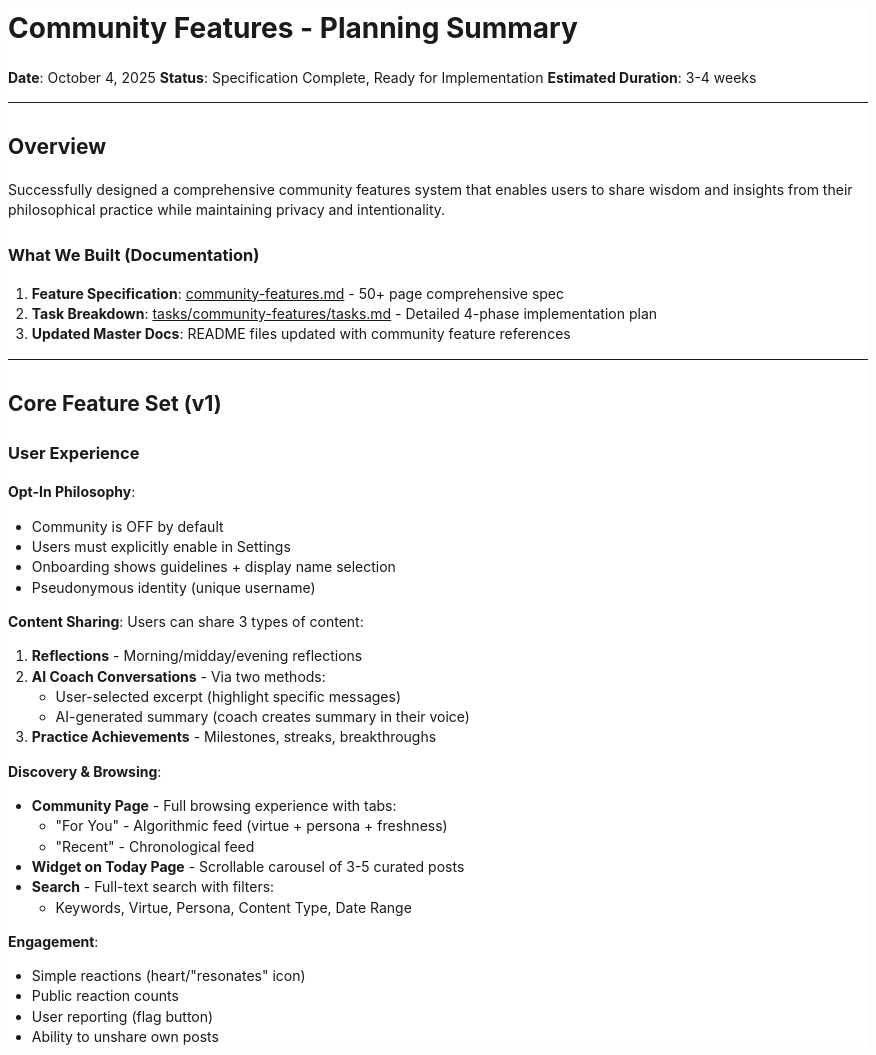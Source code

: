 # Community Features - Planning Summary

**Date**: October 4, 2025
**Status**: Specification Complete, Ready for Implementation
**Estimated Duration**: 3-4 weeks

---

## Overview

Successfully designed a comprehensive community features system that enables users to share wisdom and insights from their philosophical practice while maintaining privacy and intentionality.

### What We Built (Documentation)

1. **Feature Specification**: [community-features.md](build-plan/community-features.md) - 50+ page comprehensive spec
2. **Task Breakdown**: [tasks/community-features/tasks.md](build-plan/tasks/community-features/tasks.md) - Detailed 4-phase implementation plan
3. **Updated Master Docs**: README files updated with community feature references

---

## Core Feature Set (v1)

### User Experience

**Opt-In Philosophy**:
- Community is OFF by default
- Users must explicitly enable in Settings
- Onboarding shows guidelines + display name selection
- Pseudonymous identity (unique username)

**Content Sharing**:
Users can share 3 types of content:
1. **Reflections** - Morning/midday/evening reflections
2. **AI Coach Conversations** - Via two methods:
   - User-selected excerpt (highlight specific messages)
   - AI-generated summary (coach creates summary in their voice)
3. **Practice Achievements** - Milestones, streaks, breakthroughs

**Discovery & Browsing**:
- **Community Page** - Full browsing experience with tabs:
  - "For You" - Algorithmic feed (virtue + persona + freshness)
  - "Recent" - Chronological feed
- **Widget on Today Page** - Scrollable carousel of 3-5 curated posts
- **Search** - Full-text search with filters:
  - Keywords, Virtue, Persona, Content Type, Date Range

**Engagement**:
- Simple reactions (heart/"resonates" icon)
- Public reaction counts
- User reporting (flag button)
- Ability to unshare own posts
